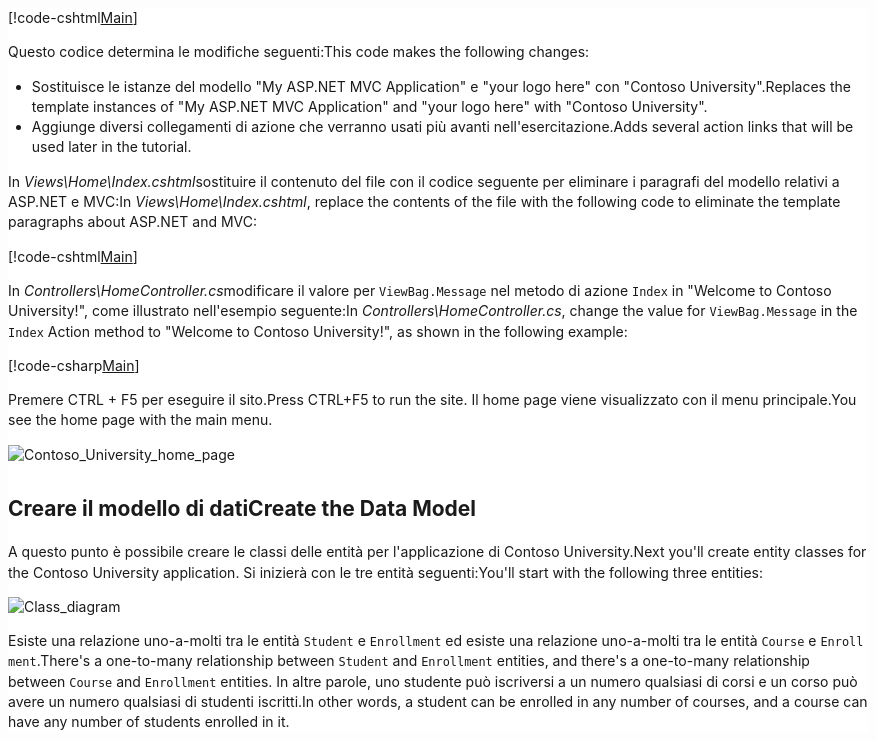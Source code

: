 [!code-cshtml[Main](creating-an-entity-framework-data-model-for-an-asp-net-mvc-application/samples/sample1.cshtml?highlight=5,15,25-28,43)]

<span data-ttu-id="eaadd-169">Questo codice determina le modifiche seguenti:</span><span class="sxs-lookup"><span data-stu-id="eaadd-169">This code makes the following changes:</span></span>

- <span data-ttu-id="eaadd-170">Sostituisce le istanze del modello "My ASP.NET MVC Application" e "your logo here" con "Contoso University".</span><span class="sxs-lookup"><span data-stu-id="eaadd-170">Replaces the template instances of "My ASP.NET MVC Application" and "your logo here" with "Contoso University".</span></span>
- <span data-ttu-id="eaadd-171">Aggiunge diversi collegamenti di azione che verranno usati più avanti nell'esercitazione.</span><span class="sxs-lookup"><span data-stu-id="eaadd-171">Adds several action links that will be used later in the tutorial.</span></span>

<span data-ttu-id="eaadd-172">In *Views\Home\Index.cshtml*sostituire il contenuto del file con il codice seguente per eliminare i paragrafi del modello relativi a ASP.NET e MVC:</span><span class="sxs-lookup"><span data-stu-id="eaadd-172">In *Views\Home\Index.cshtml*, replace the contents of the file with the following code to eliminate the template paragraphs about ASP.NET and MVC:</span></span>

[!code-cshtml[Main](creating-an-entity-framework-data-model-for-an-asp-net-mvc-application/samples/sample2.cshtml)]

<span data-ttu-id="eaadd-173">In *Controllers\HomeController.cs*modificare il valore per `ViewBag.Message` nel metodo di azione `Index` in "Welcome to Contoso University!", come illustrato nell'esempio seguente:</span><span class="sxs-lookup"><span data-stu-id="eaadd-173">In *Controllers\HomeController.cs*, change the value for `ViewBag.Message` in the `Index` Action method to "Welcome to Contoso University!", as shown in the following example:</span></span>

[!code-csharp[Main](creating-an-entity-framework-data-model-for-an-asp-net-mvc-application/samples/sample3.cs?highlight=3)]

<span data-ttu-id="eaadd-174">Premere CTRL + F5 per eseguire il sito.</span><span class="sxs-lookup"><span data-stu-id="eaadd-174">Press CTRL+F5 to run the site.</span></span> <span data-ttu-id="eaadd-175">Il home page viene visualizzato con il menu principale.</span><span class="sxs-lookup"><span data-stu-id="eaadd-175">You see the home page with the main menu.</span></span>

![Contoso_University_home_page](creating-an-entity-framework-data-model-for-an-asp-net-mvc-application/_static/image5.png)

## <a name="create-the-data-model"></a><span data-ttu-id="eaadd-177">Creare il modello di dati</span><span class="sxs-lookup"><span data-stu-id="eaadd-177">Create the Data Model</span></span>

<span data-ttu-id="eaadd-178">A questo punto è possibile creare le classi delle entità per l'applicazione di Contoso University.</span><span class="sxs-lookup"><span data-stu-id="eaadd-178">Next you'll create entity classes for the Contoso University application.</span></span> <span data-ttu-id="eaadd-179">Si inizierà con le tre entità seguenti:</span><span class="sxs-lookup"><span data-stu-id="eaadd-179">You'll start with the following three entities:</span></span>

![Class_diagram](creating-an-entity-framework-data-model-for-an-asp-net-mvc-application/_static/image6.png)

<span data-ttu-id="eaadd-181">Esiste una relazione uno-a-molti tra le entità `Student` e `Enrollment` ed esiste una relazione uno-a-molti tra le entità `Course` e `Enrollment`.</span><span class="sxs-lookup"><span data-stu-id="eaadd-181">There's a one-to-many relationship between `Student` and `Enrollment` entities, and there's a one-to-many relationship between `Course` and `Enrollment` entities.</span></span> <span data-ttu-id="eaadd-182">In altre parole, uno studente può iscriversi a un numero qualsiasi di corsi e un corso può avere un numero qualsiasi di studenti iscritti.</span><span class="sxs-lookup"><span data-stu-id="eaadd-182">In other words, a student can be enrolled in any number of courses, and a course can have any number of students enrolled in it.</span></span>
